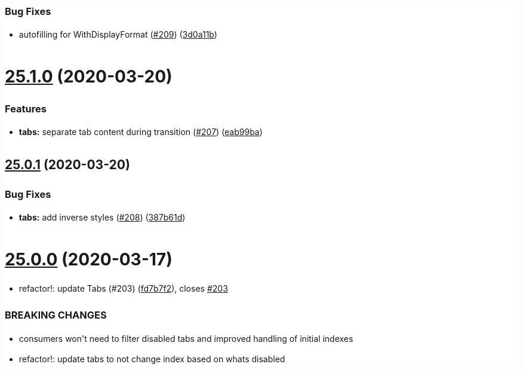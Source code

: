 
### Bug Fixes

* autofilling for WithDisplayFormat ([#209](https://github.com/transferwise/neptune-web/issues/209)) ([3d0a11b](https://github.com/transferwise/neptune-web/commit/3d0a11b0c926f7038f703a7377118140da284c18))





# [25.1.0](https://github.com/transferwise/neptune-web/compare/@transferwise/components@25.0.1...@transferwise/components@25.1.0) (2020-03-20)


### Features

* **tabs:** separate tab content during transition ([#207](https://github.com/transferwise/neptune-web/issues/207)) ([eab99ba](https://github.com/transferwise/neptune-web/commit/eab99ba5064f3654668cc2e3f9331def892c2e33))





## [25.0.1](https://github.com/transferwise/neptune-web/compare/@transferwise/components@25.0.0...@transferwise/components@25.0.1) (2020-03-20)


### Bug Fixes

* **tabs:** add inverse styles ([#208](https://github.com/transferwise/neptune-web/issues/208)) ([387b61d](https://github.com/transferwise/neptune-web/commit/387b61d972cd0394e2a1b7c50e868488346be579))





# [25.0.0](https://github.com/transferwise/neptune-web/compare/@transferwise/components@24.2.1...@transferwise/components@25.0.0) (2020-03-17)


* refactor!: update Tabs (#203) ([fd7b7f2](https://github.com/transferwise/neptune-web/commit/fd7b7f216140d160ad7f2a602e323dfb86cacda8)), closes [#203](https://github.com/transferwise/neptune-web/issues/203)


### BREAKING CHANGES

* consumers won't need to filter disabled tabs and improved handling of initial indexes

* refactor!: update tabs to not change index based on whats disabled

